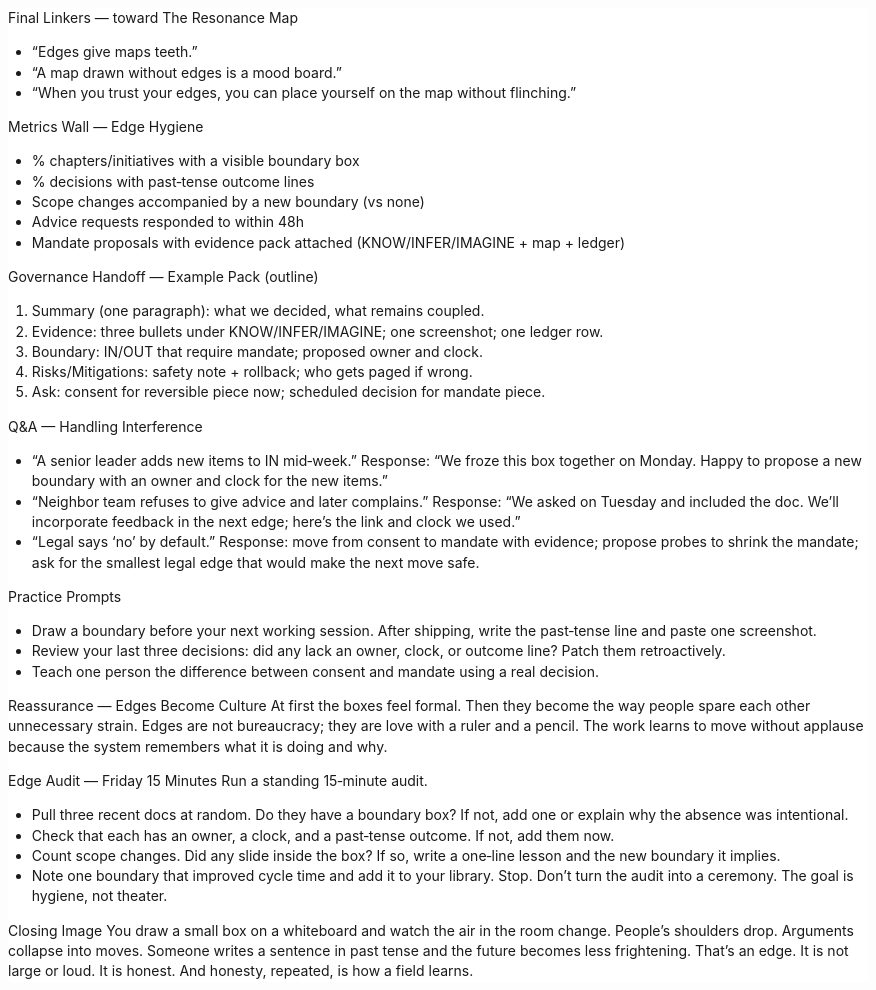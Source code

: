 Final Linkers — toward The Resonance Map
- “Edges give maps teeth.”
- “A map drawn without edges is a mood board.”
- “When you trust your edges, you can place yourself on the map without flinching.”

Metrics Wall — Edge Hygiene
- % chapters/initiatives with a visible boundary box
- % decisions with past‑tense outcome lines
- Scope changes accompanied by a new boundary (vs none)
- Advice requests responded to within 48h
- Mandate proposals with evidence pack attached (KNOW/INFER/IMAGINE + map + ledger)

Governance Handoff — Example Pack (outline)
1) Summary (one paragraph): what we decided, what remains coupled.
2) Evidence: three bullets under KNOW/INFER/IMAGINE; one screenshot; one ledger row.
3) Boundary: IN/OUT that require mandate; proposed owner and clock.
4) Risks/Mitigations: safety note + rollback; who gets paged if wrong.
5) Ask: consent for reversible piece now; scheduled decision for mandate piece.

Q&A — Handling Interference
- “A senior leader adds new items to IN mid‑week.”
Response: “We froze this box together on Monday. Happy to propose a new boundary with an owner and clock for the new items.”
- “Neighbor team refuses to give advice and later complains.”
Response: “We asked on Tuesday and included the doc. We’ll incorporate feedback in the next edge; here’s the link and clock we used.”
- “Legal says ‘no’ by default.”
Response: move from consent to mandate with evidence; propose probes to shrink the mandate; ask for the smallest legal edge that would make the next move safe.

Practice Prompts
- Draw a boundary before your next working session. After shipping, write the past‑tense line and paste one screenshot.
- Review your last three decisions: did any lack an owner, clock, or outcome line? Patch them retroactively.
- Teach one person the difference between consent and mandate using a real decision.

Reassurance — Edges Become Culture
At first the boxes feel formal. Then they become the way people spare each other unnecessary strain. Edges are not bureaucracy; they are love with a ruler and a pencil. The work learns to move without applause because the system remembers what it is doing and why.

Edge Audit — Friday 15 Minutes
Run a standing 15‑minute audit.
- Pull three recent docs at random. Do they have a boundary box? If not, add one or explain why the absence was intentional.
- Check that each has an owner, a clock, and a past‑tense outcome. If not, add them now.
- Count scope changes. Did any slide inside the box? If so, write a one‑line lesson and the new boundary it implies.
- Note one boundary that improved cycle time and add it to your library.
Stop. Don’t turn the audit into a ceremony. The goal is hygiene, not theater.

Closing Image
You draw a small box on a whiteboard and watch the air in the room change. People’s shoulders drop. Arguments collapse into moves. Someone writes a sentence in past tense and the future becomes less frightening. That’s an edge. It is not large or loud. It is honest. And honesty, repeated, is how a field learns.

